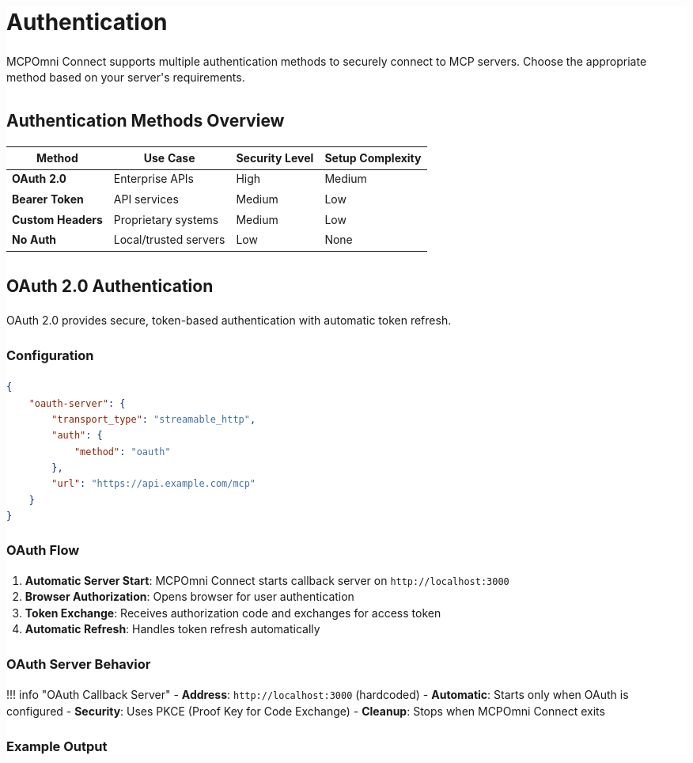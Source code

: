 # Authentication

MCPOmni Connect supports multiple authentication methods to securely connect to MCP servers. Choose the appropriate method based on your server's requirements.

## Authentication Methods Overview

| Method | Use Case | Security Level | Setup Complexity |
|--------|----------|----------------|------------------|
| **OAuth 2.0** | Enterprise APIs | High | Medium |
| **Bearer Token** | API services | Medium | Low |
| **Custom Headers** | Proprietary systems | Medium | Low |
| **No Auth** | Local/trusted servers | Low | None |

## OAuth 2.0 Authentication

OAuth 2.0 provides secure, token-based authentication with automatic token refresh.

### Configuration

```json
{
    "oauth-server": {
        "transport_type": "streamable_http",
        "auth": {
            "method": "oauth"
        },
        "url": "https://api.example.com/mcp"
    }
}
```

### OAuth Flow

1. **Automatic Server Start**: MCPOmni Connect starts callback server on `http://localhost:3000`
2. **Browser Authorization**: Opens browser for user authentication
3. **Token Exchange**: Receives authorization code and exchanges for access token
4. **Automatic Refresh**: Handles token refresh automatically

### OAuth Server Behavior

!!! info "OAuth Callback Server"
    - **Address**: `http://localhost:3000` (hardcoded)
    - **Automatic**: Starts only when OAuth is configured
    - **Security**: Uses PKCE (Proof Key for Code Exchange)
    - **Cleanup**: Stops when MCPOmni Connect exits

### Example Output
